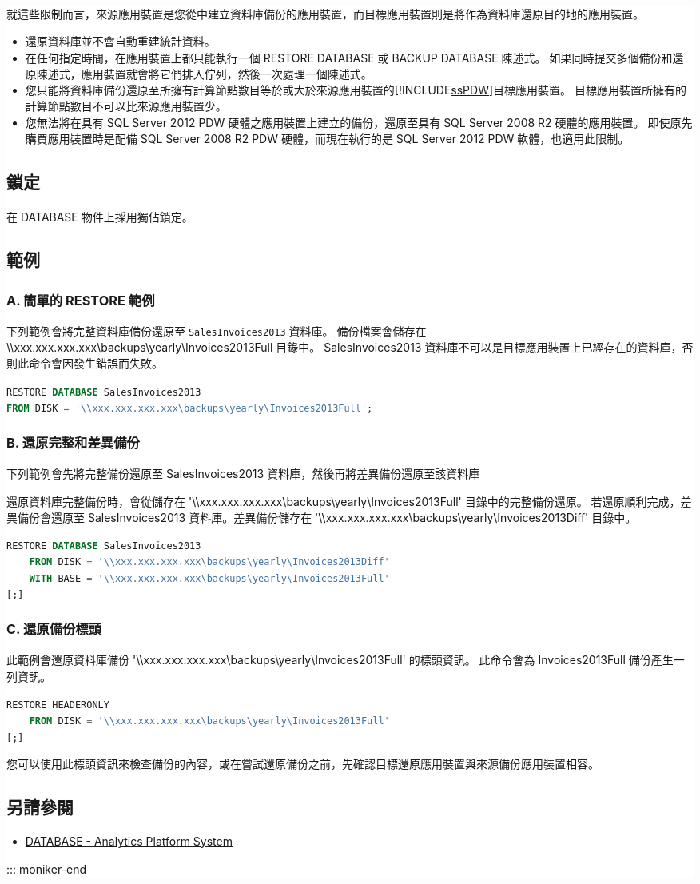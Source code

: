 就這些限制而言，來源應用裝置是您從中建立資料庫備份的應用裝置，而目標應用裝置則是將作為資料庫還原目的地的應用裝置。

- 還原資料庫並不會自動重建統計資料。
- 在任何指定時間，在應用裝置上都只能執行一個 RESTORE DATABASE 或 BACKUP DATABASE 陳述式。 如果同時提交多個備份和還原陳述式，應用裝置就會將它們排入佇列，然後一次處理一個陳述式。
- 您只能將資料庫備份還原至所擁有計算節點數目等於或大於來源應用裝置的[!INCLUDE[ssPDW](../../includes/sspdw-md.md)]目標應用裝置。 目標應用裝置所擁有的計算節點數目不可以比來源應用裝置少。
- 您無法將在具有 SQL Server 2012 PDW 硬體之應用裝置上建立的備份，還原至具有 SQL Server 2008 R2 硬體的應用裝置。 即使原先購買應用裝置時是配備 SQL Server 2008 R2 PDW 硬體，而現在執行的是 SQL Server 2012 PDW 軟體，也適用此限制。

## <a name="locking"></a>鎖定

在 DATABASE 物件上採用獨佔鎖定。

## <a name="examples"></a>範例

### <a name="a-simple-restore-examples"></a>A. 簡單的 RESTORE 範例

下列範例會將完整資料庫備份還原至 `SalesInvoices2013` 資料庫。 備份檔案會儲存在 \\\xxx.xxx.xxx.xxx\backups\yearly\Invoices2013Full 目錄中。 SalesInvoices2013 資料庫不可以是目標應用裝置上已經存在的資料庫，否則此命令會因發生錯誤而失敗。

```sql
RESTORE DATABASE SalesInvoices2013
FROM DISK = '\\xxx.xxx.xxx.xxx\backups\yearly\Invoices2013Full';
```

### <a name="b-restore-a-full-and-differential-backup"></a>B. 還原完整和差異備份

下列範例會先將完整備份還原至 SalesInvoices2013 資料庫，然後再將差異備份還原至該資料庫

還原資料庫完整備份時，會從儲存在 '\\\xxx.xxx.xxx.xxx\backups\yearly\Invoices2013Full' 目錄中的完整備份還原。 若還原順利完成，差異備份會還原至 SalesInvoices2013 資料庫。差異備份儲存在 '\\\xxx.xxx.xxx.xxx\backups\yearly\Invoices2013Diff' 目錄中。

```sql
RESTORE DATABASE SalesInvoices2013
    FROM DISK = '\\xxx.xxx.xxx.xxx\backups\yearly\Invoices2013Diff'
    WITH BASE = '\\xxx.xxx.xxx.xxx\backups\yearly\Invoices2013Full'
[;]

```

### <a name="c-restoring-the-backup-header"></a>C. 還原備份標頭

此範例會還原資料庫備份 '\\\xxx.xxx.xxx.xxx\backups\yearly\Invoices2013Full' 的標頭資訊。 此命令會為 Invoices2013Full 備份產生一列資訊。

```sql
RESTORE HEADERONLY
    FROM DISK = '\\xxx.xxx.xxx.xxx\backups\yearly\Invoices2013Full'
[;]
```

您可以使用此標頭資訊來檢查備份的內容，或在嘗試還原備份之前，先確認目標還原應用裝置與來源備份應用裝置相容。

## <a name="see-also"></a>另請參閱

- [ DATABASE - Analytics Platform System](../../t-sql/statements/backup-transact-sql.md?view=aps-pdw-2016-au7)

::: moniker-end
